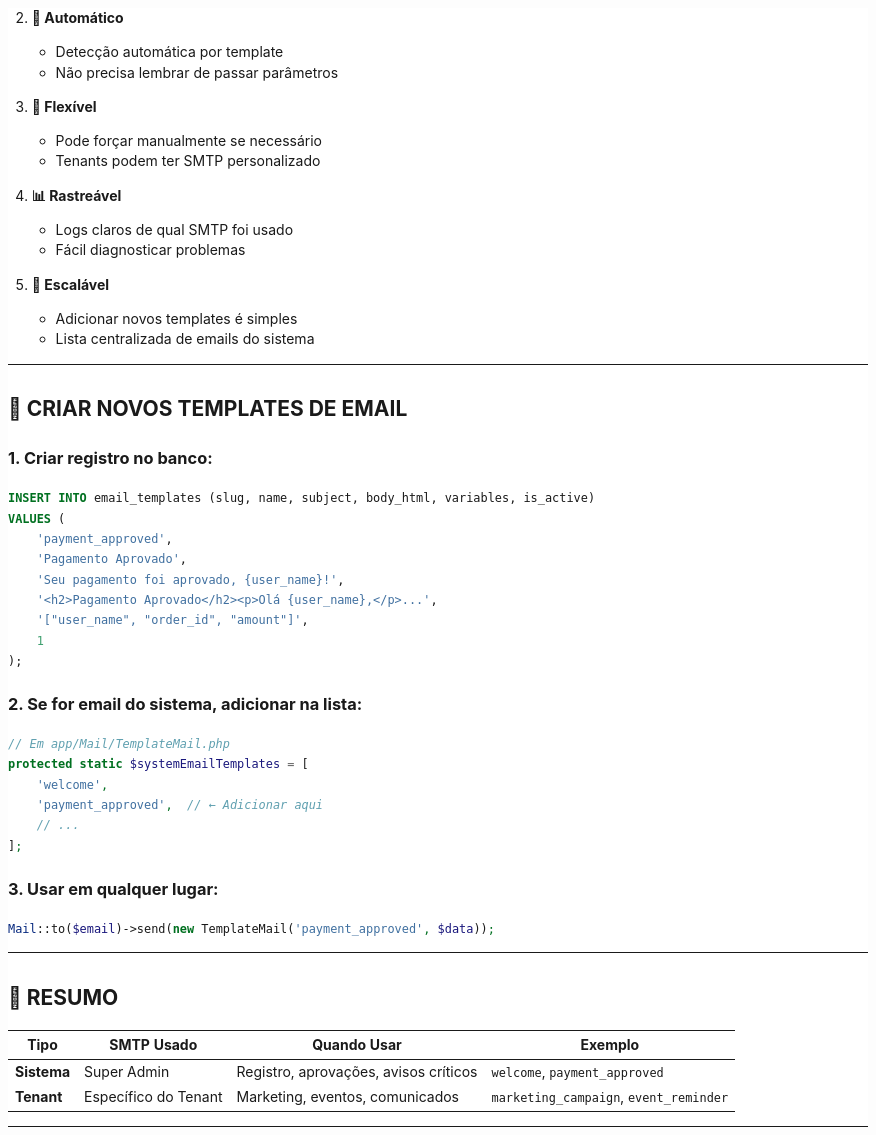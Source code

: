 2. **🎯 Automático**
   - Detecção automática por template
   - Não precisa lembrar de passar parâmetros

3. **💪 Flexível**
   - Pode forçar manualmente se necessário
   - Tenants podem ter SMTP personalizado

4. **📊 Rastreável**
   - Logs claros de qual SMTP foi usado
   - Fácil diagnosticar problemas

5. **🚀 Escalável**
   - Adicionar novos templates é simples
   - Lista centralizada de emails do sistema

---

## 📝 CRIAR NOVOS TEMPLATES DE EMAIL

### **1. Criar registro no banco:**
```sql
INSERT INTO email_templates (slug, name, subject, body_html, variables, is_active) 
VALUES (
    'payment_approved',
    'Pagamento Aprovado',
    'Seu pagamento foi aprovado, {user_name}!',
    '<h2>Pagamento Aprovado</h2><p>Olá {user_name},</p>...',
    '["user_name", "order_id", "amount"]',
    1
);
```

### **2. Se for email do sistema, adicionar na lista:**
```php
// Em app/Mail/TemplateMail.php
protected static $systemEmailTemplates = [
    'welcome',
    'payment_approved',  // ← Adicionar aqui
    // ...
];
```

### **3. Usar em qualquer lugar:**
```php
Mail::to($email)->send(new TemplateMail('payment_approved', $data));
```

---

## 🎯 RESUMO

| Tipo | SMTP Usado | Quando Usar | Exemplo |
|------|-----------|-------------|---------|
| **Sistema** | Super Admin | Registro, aprovações, avisos críticos | `welcome`, `payment_approved` |
| **Tenant** | Específico do Tenant | Marketing, eventos, comunicados | `marketing_campaign`, `event_reminder` |

---
